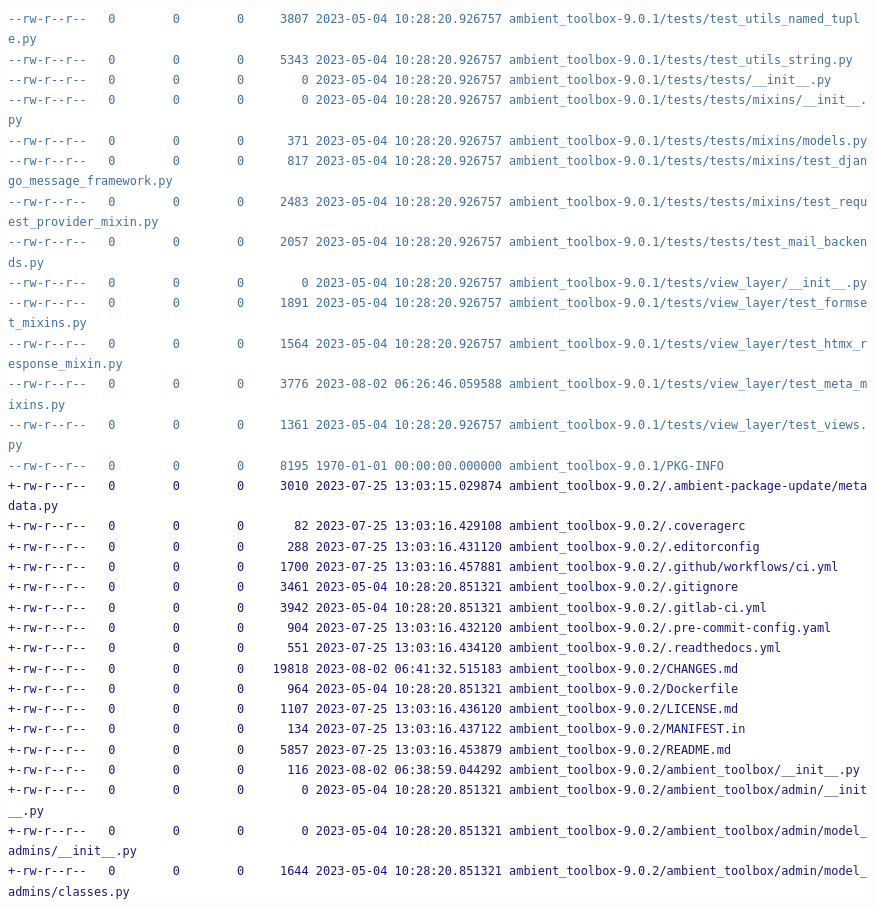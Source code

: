 ```diff
--rw-r--r--   0        0        0     3807 2023-05-04 10:28:20.926757 ambient_toolbox-9.0.1/tests/test_utils_named_tuple.py
--rw-r--r--   0        0        0     5343 2023-05-04 10:28:20.926757 ambient_toolbox-9.0.1/tests/test_utils_string.py
--rw-r--r--   0        0        0        0 2023-05-04 10:28:20.926757 ambient_toolbox-9.0.1/tests/tests/__init__.py
--rw-r--r--   0        0        0        0 2023-05-04 10:28:20.926757 ambient_toolbox-9.0.1/tests/tests/mixins/__init__.py
--rw-r--r--   0        0        0      371 2023-05-04 10:28:20.926757 ambient_toolbox-9.0.1/tests/tests/mixins/models.py
--rw-r--r--   0        0        0      817 2023-05-04 10:28:20.926757 ambient_toolbox-9.0.1/tests/tests/mixins/test_django_message_framework.py
--rw-r--r--   0        0        0     2483 2023-05-04 10:28:20.926757 ambient_toolbox-9.0.1/tests/tests/mixins/test_request_provider_mixin.py
--rw-r--r--   0        0        0     2057 2023-05-04 10:28:20.926757 ambient_toolbox-9.0.1/tests/tests/test_mail_backends.py
--rw-r--r--   0        0        0        0 2023-05-04 10:28:20.926757 ambient_toolbox-9.0.1/tests/view_layer/__init__.py
--rw-r--r--   0        0        0     1891 2023-05-04 10:28:20.926757 ambient_toolbox-9.0.1/tests/view_layer/test_formset_mixins.py
--rw-r--r--   0        0        0     1564 2023-05-04 10:28:20.926757 ambient_toolbox-9.0.1/tests/view_layer/test_htmx_response_mixin.py
--rw-r--r--   0        0        0     3776 2023-08-02 06:26:46.059588 ambient_toolbox-9.0.1/tests/view_layer/test_meta_mixins.py
--rw-r--r--   0        0        0     1361 2023-05-04 10:28:20.926757 ambient_toolbox-9.0.1/tests/view_layer/test_views.py
--rw-r--r--   0        0        0     8195 1970-01-01 00:00:00.000000 ambient_toolbox-9.0.1/PKG-INFO
+-rw-r--r--   0        0        0     3010 2023-07-25 13:03:15.029874 ambient_toolbox-9.0.2/.ambient-package-update/metadata.py
+-rw-r--r--   0        0        0       82 2023-07-25 13:03:16.429108 ambient_toolbox-9.0.2/.coveragerc
+-rw-r--r--   0        0        0      288 2023-07-25 13:03:16.431120 ambient_toolbox-9.0.2/.editorconfig
+-rw-r--r--   0        0        0     1700 2023-07-25 13:03:16.457881 ambient_toolbox-9.0.2/.github/workflows/ci.yml
+-rw-r--r--   0        0        0     3461 2023-05-04 10:28:20.851321 ambient_toolbox-9.0.2/.gitignore
+-rw-r--r--   0        0        0     3942 2023-05-04 10:28:20.851321 ambient_toolbox-9.0.2/.gitlab-ci.yml
+-rw-r--r--   0        0        0      904 2023-07-25 13:03:16.432120 ambient_toolbox-9.0.2/.pre-commit-config.yaml
+-rw-r--r--   0        0        0      551 2023-07-25 13:03:16.434120 ambient_toolbox-9.0.2/.readthedocs.yml
+-rw-r--r--   0        0        0    19818 2023-08-02 06:41:32.515183 ambient_toolbox-9.0.2/CHANGES.md
+-rw-r--r--   0        0        0      964 2023-05-04 10:28:20.851321 ambient_toolbox-9.0.2/Dockerfile
+-rw-r--r--   0        0        0     1107 2023-07-25 13:03:16.436120 ambient_toolbox-9.0.2/LICENSE.md
+-rw-r--r--   0        0        0      134 2023-07-25 13:03:16.437122 ambient_toolbox-9.0.2/MANIFEST.in
+-rw-r--r--   0        0        0     5857 2023-07-25 13:03:16.453879 ambient_toolbox-9.0.2/README.md
+-rw-r--r--   0        0        0      116 2023-08-02 06:38:59.044292 ambient_toolbox-9.0.2/ambient_toolbox/__init__.py
+-rw-r--r--   0        0        0        0 2023-05-04 10:28:20.851321 ambient_toolbox-9.0.2/ambient_toolbox/admin/__init__.py
+-rw-r--r--   0        0        0        0 2023-05-04 10:28:20.851321 ambient_toolbox-9.0.2/ambient_toolbox/admin/model_admins/__init__.py
+-rw-r--r--   0        0        0     1644 2023-05-04 10:28:20.851321 ambient_toolbox-9.0.2/ambient_toolbox/admin/model_admins/classes.py
```